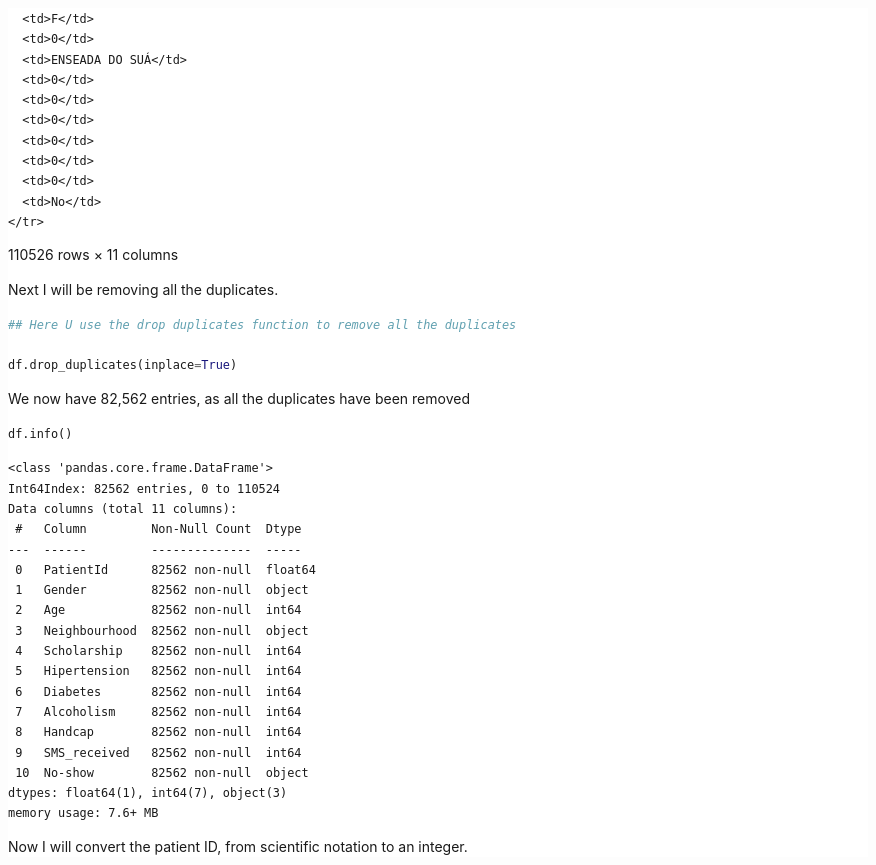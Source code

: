       <td>F</td>
      <td>0</td>
      <td>ENSEADA DO SUÁ</td>
      <td>0</td>
      <td>0</td>
      <td>0</td>
      <td>0</td>
      <td>0</td>
      <td>0</td>
      <td>No</td>
    </tr>
  </tbody>
</table>
<p>110526 rows × 11 columns</p>
</div>



Next I will be removing all the duplicates.


```python
## Here U use the drop duplicates function to remove all the duplicates

df.drop_duplicates(inplace=True)
```

We now have 82,562 entries, as all the duplicates have been removed


```python
df.info()
```

    <class 'pandas.core.frame.DataFrame'>
    Int64Index: 82562 entries, 0 to 110524
    Data columns (total 11 columns):
     #   Column         Non-Null Count  Dtype  
    ---  ------         --------------  -----  
     0   PatientId      82562 non-null  float64
     1   Gender         82562 non-null  object 
     2   Age            82562 non-null  int64  
     3   Neighbourhood  82562 non-null  object 
     4   Scholarship    82562 non-null  int64  
     5   Hipertension   82562 non-null  int64  
     6   Diabetes       82562 non-null  int64  
     7   Alcoholism     82562 non-null  int64  
     8   Handcap        82562 non-null  int64  
     9   SMS_received   82562 non-null  int64  
     10  No-show        82562 non-null  object 
    dtypes: float64(1), int64(7), object(3)
    memory usage: 7.6+ MB
    

Now I will convert the patient ID, from scientific notation to an integer.

